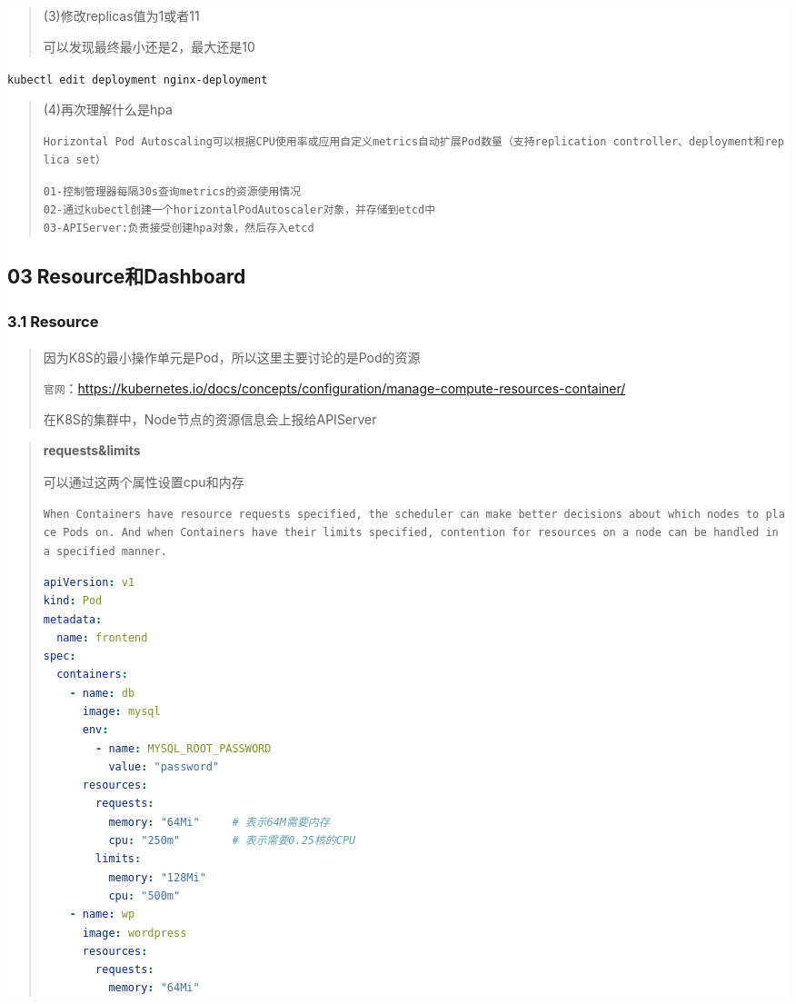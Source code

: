 > (3)修改replicas值为1或者11
>
> 可以发现最终最小还是2，最大还是10

```shell
kubectl edit deployment nginx-deployment
```

> (4)再次理解什么是hpa
>
> ```
> Horizontal Pod Autoscaling可以根据CPU使用率或应用自定义metrics自动扩展Pod数量（支持replication controller、deployment和replica set）
> ```
>
> ```
> 01-控制管理器每隔30s查询metrics的资源使用情况
> 02-通过kubectl创建一个horizontalPodAutoscaler对象，并存储到etcd中
> 03-APIServer:负责接受创建hpa对象，然后存入etcd
> ```

## 03 Resource和Dashboard

### 3.1 Resource

> 因为K8S的最小操作单元是Pod，所以这里主要讨论的是Pod的资源
>
> `官网`：<https://kubernetes.io/docs/concepts/configuration/manage-compute-resources-container/>
>
> 在K8S的集群中，Node节点的资源信息会上报给APIServer

> **requests&limits**
>
> 可以通过这两个属性设置cpu和内存
>
> ```
> When Containers have resource requests specified, the scheduler can make better decisions about which nodes to place Pods on. And when Containers have their limits specified, contention for resources on a node can be handled in a specified manner.
> ```
>
> ```yaml
> apiVersion: v1
> kind: Pod
> metadata:
>   name: frontend
> spec:
>   containers:
>     - name: db
>       image: mysql
>       env:
>         - name: MYSQL_ROOT_PASSWORD
>           value: "password"
>       resources:
>         requests:
>           memory: "64Mi"     # 表示64M需要内存
>           cpu: "250m"        # 表示需要0.25核的CPU
>         limits:
>           memory: "128Mi"
>           cpu: "500m"
>     - name: wp
>       image: wordpress
>       resources:
>         requests:
>           memory: "64Mi"